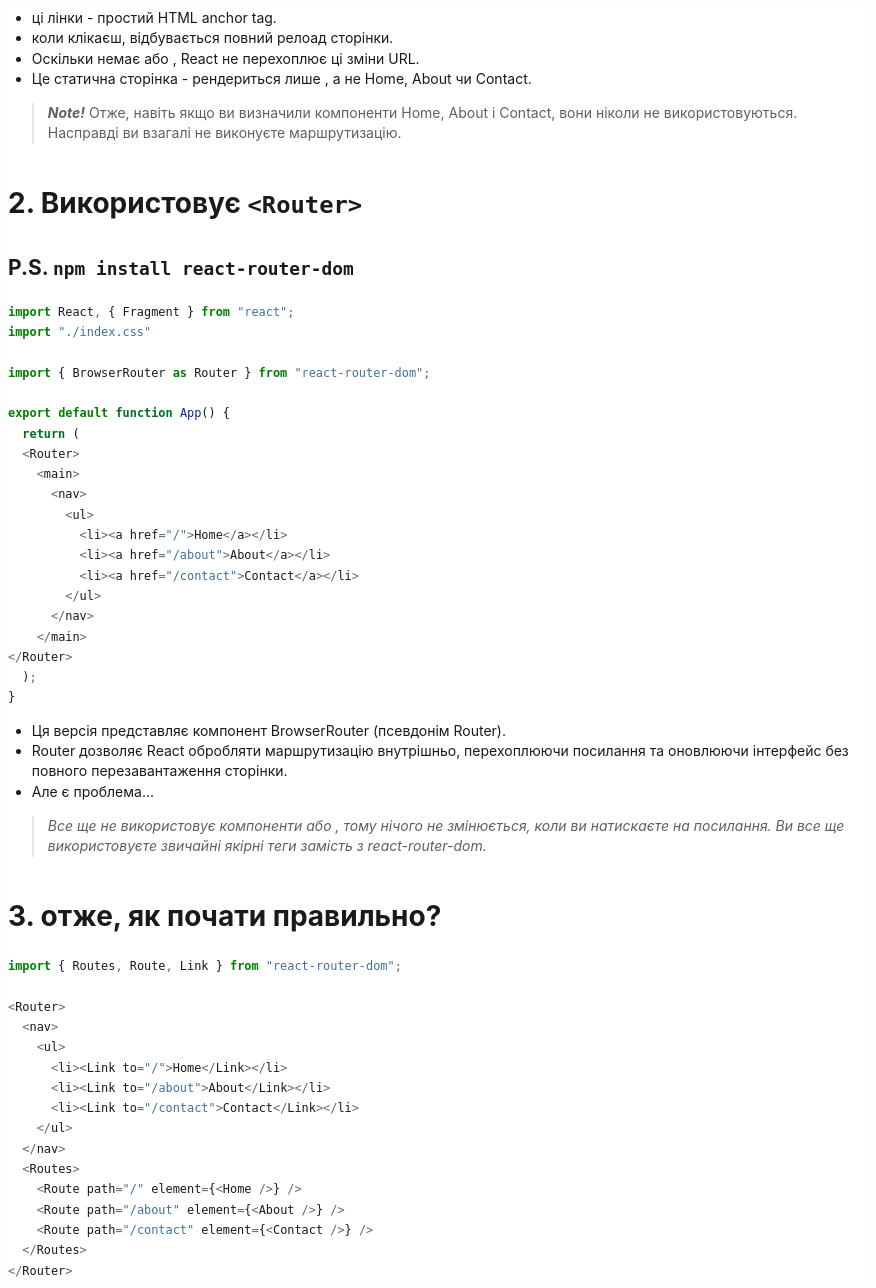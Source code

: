 - ці лінки -  простий HTML anchor tag.
- коли клікаєш, відбувається повний релоад сторінки.
- Оскільки немає <Router> або <Routes>, React не перехоплює ці зміни URL.
- Це статична сторінка - рендериться лише <App />, а не Home, About чи Contact.

> **_Note!_** Отже, навіть якщо ви визначили компоненти Home, About і Contact, вони ніколи не використовуються. Насправді ви взагалі не виконуєте маршрутизацію.

# 2. Використовує `<Router>`

## P.S. `npm install react-router-dom`

```js
import React, { Fragment } from "react";
import "./index.css"

import { BrowserRouter as Router } from "react-router-dom";

export default function App() {
  return (
  <Router>
    <main>
      <nav>
        <ul>
          <li><a href="/">Home</a></li>
          <li><a href="/about">About</a></li>
          <li><a href="/contact">Contact</a></li>
        </ul>
      </nav>
    </main>
</Router>
  );
}
```

- Ця версія представляє компонент BrowserRouter (псевдонім Router).
- Router дозволяє React обробляти маршрутизацію внутрішньо, перехоплюючи посилання та оновлюючи інтерфейс без повного перезавантаження сторінки.
- Але є проблема...

> _Все ще не використовує компоненти <Routes> або <Route>, тому нічого не змінюється, коли ви натискаєте на посилання. Ви все ще використовуєте звичайні якірні теги замість <Link> з react-router-dom._

# 3. отже, як почати правильно?

```js
import { Routes, Route, Link } from "react-router-dom";

<Router>
  <nav>
    <ul>
      <li><Link to="/">Home</Link></li>
      <li><Link to="/about">About</Link></li>
      <li><Link to="/contact">Contact</Link></li>
    </ul>
  </nav>
  <Routes>
    <Route path="/" element={<Home />} />
    <Route path="/about" element={<About />} />
    <Route path="/contact" element={<Contact />} />
  </Routes>
</Router>
```